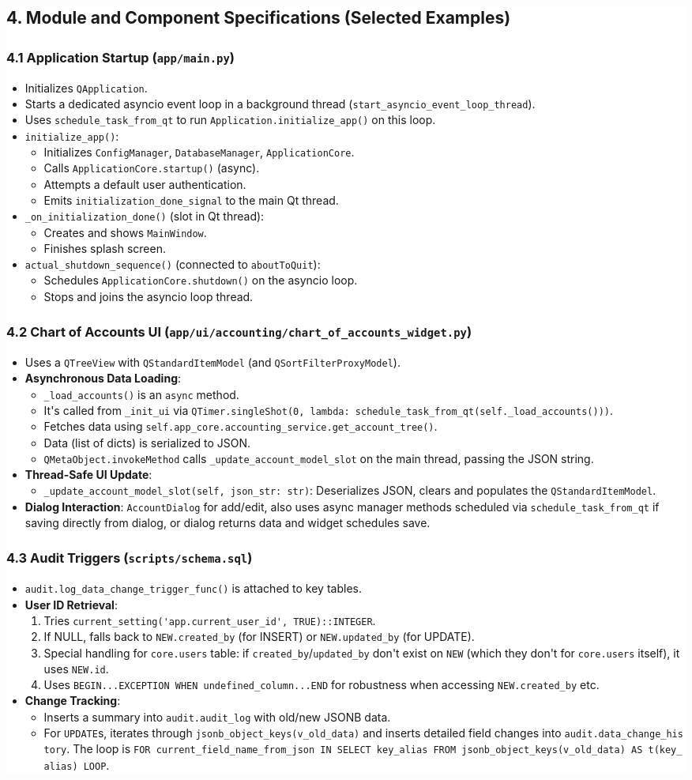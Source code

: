 ## 4. Module and Component Specifications (Selected Examples)

### 4.1 Application Startup (`app/main.py`)
- Initializes `QApplication`.
- Starts a dedicated asyncio event loop in a background thread (`start_asyncio_event_loop_thread`).
- Uses `schedule_task_from_qt` to run `Application.initialize_app()` on this loop.
- `initialize_app()`:
    - Initializes `ConfigManager`, `DatabaseManager`, `ApplicationCore`.
    - Calls `ApplicationCore.startup()` (async).
    - Attempts a default user authentication.
    - Emits `initialization_done_signal` to the main Qt thread.
- `_on_initialization_done()` (slot in Qt thread):
    - Creates and shows `MainWindow`.
    - Finishes splash screen.
- `actual_shutdown_sequence()` (connected to `aboutToQuit`):
    - Schedules `ApplicationCore.shutdown()` on the asyncio loop.
    - Stops and joins the asyncio loop thread.

### 4.2 Chart of Accounts UI (`app/ui/accounting/chart_of_accounts_widget.py`)
- Uses a `QTreeView` with `QStandardItemModel` (and `QSortFilterProxyModel`).
- **Asynchronous Data Loading**:
    - `_load_accounts()` is an `async` method.
    - It's called from `_init_ui` via `QTimer.singleShot(0, lambda: schedule_task_from_qt(self._load_accounts()))`.
    - Fetches data using `self.app_core.accounting_service.get_account_tree()`.
    - Data (list of dicts) is serialized to JSON.
    - `QMetaObject.invokeMethod` calls `_update_account_model_slot` on the main thread, passing the JSON string.
- **Thread-Safe UI Update**:
    - `_update_account_model_slot(self, json_str: str)`: Deserializes JSON, clears and populates the `QStandardItemModel`.
- **Dialog Interaction**: `AccountDialog` for add/edit, also uses async manager methods scheduled via `schedule_task_from_qt` if saving directly from dialog, or dialog returns data and widget schedules save.

### 4.3 Audit Triggers (`scripts/schema.sql`)
- `audit.log_data_change_trigger_func()` is attached to key tables.
- **User ID Retrieval**:
    1.  Tries `current_setting('app.current_user_id', TRUE)::INTEGER`.
    2.  If NULL, falls back to `NEW.created_by` (for INSERT) or `NEW.updated_by` (for UPDATE).
    3.  Special handling for `core.users` table: if `created_by`/`updated_by` don't exist on `NEW` (which they don't for `core.users` itself), it uses `NEW.id`.
    4.  Uses `BEGIN...EXCEPTION WHEN undefined_column...END` for robustness when accessing `NEW.created_by` etc.
- **Change Tracking**:
    - Inserts a summary into `audit.audit_log` with old/new JSONB data.
    - For `UPDATE`s, iterates through `jsonb_object_keys(v_old_data)` and inserts detailed field changes into `audit.data_change_history`. The loop is `FOR current_field_name_from_json IN SELECT key_alias FROM jsonb_object_keys(v_old_data) AS t(key_alias) LOOP`.
